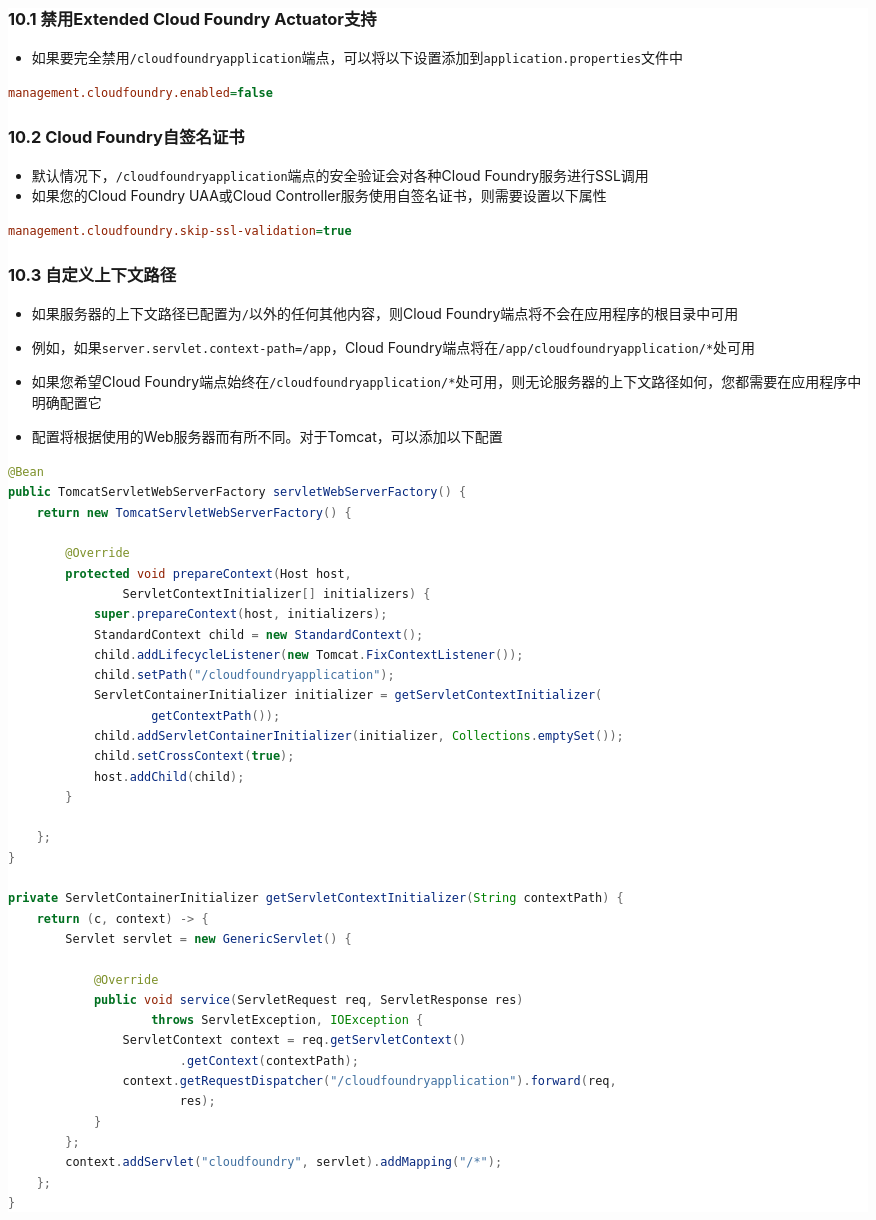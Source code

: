 ### 10.1 禁用Extended Cloud Foundry Actuator支持

- 如果要完全禁用`/cloudfoundryapplication`端点，可以将以下设置添加到`application.properties`文件中

```ini
management.cloudfoundry.enabled=false
```

### 10.2 Cloud Foundry自签名证书

- 默认情况下，`/cloudfoundryapplication`端点的安全验证会对各种Cloud Foundry服务进行SSL调用
- 如果您的Cloud Foundry UAA或Cloud Controller服务使用自签名证书，则需要设置以下属性

```ini
management.cloudfoundry.skip-ssl-validation=true
```

### 10.3 自定义上下文路径

- 如果服务器的上下文路径已配置为`/`以外的任何其他内容，则Cloud Foundry端点将不会在应用程序的根目录中可用
- 例如，如果`server.servlet.context-path=/app`，Cloud Foundry端点将在`/app/cloudfoundryapplication/*`处可用

- 如果您希望Cloud Foundry端点始终在`/cloudfoundryapplication/*`处可用，则无论服务器的上下文路径如何，您都需要在应用程序中明确配置它
- 配置将根据使用的Web服务器而有所不同。对于Tomcat，可以添加以下配置

```java
@Bean
public TomcatServletWebServerFactory servletWebServerFactory() {
	return new TomcatServletWebServerFactory() {

		@Override
		protected void prepareContext(Host host,
				ServletContextInitializer[] initializers) {
			super.prepareContext(host, initializers);
			StandardContext child = new StandardContext();
			child.addLifecycleListener(new Tomcat.FixContextListener());
			child.setPath("/cloudfoundryapplication");
			ServletContainerInitializer initializer = getServletContextInitializer(
					getContextPath());
			child.addServletContainerInitializer(initializer, Collections.emptySet());
			child.setCrossContext(true);
			host.addChild(child);
		}

	};
}

private ServletContainerInitializer getServletContextInitializer(String contextPath) {
	return (c, context) -> {
		Servlet servlet = new GenericServlet() {

			@Override
			public void service(ServletRequest req, ServletResponse res)
					throws ServletException, IOException {
				ServletContext context = req.getServletContext()
						.getContext(contextPath);
				context.getRequestDispatcher("/cloudfoundryapplication").forward(req,
						res);
			}
		};
		context.addServlet("cloudfoundry", servlet).addMapping("/*");
	};
}
```
